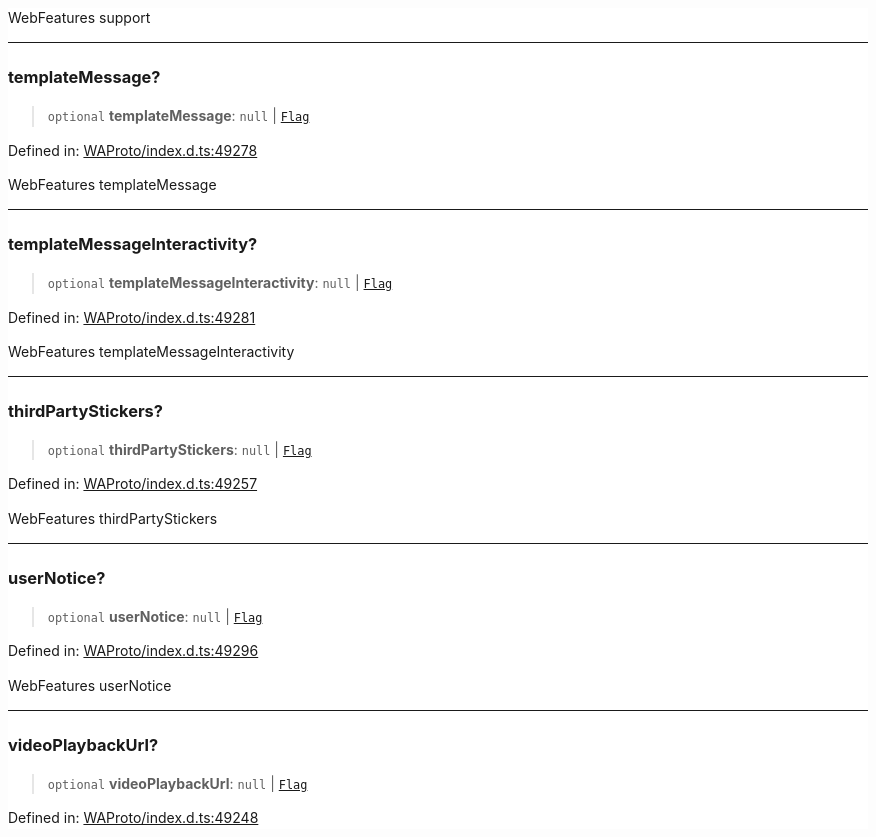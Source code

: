 WebFeatures support

***

### templateMessage?

> `optional` **templateMessage**: `null` \| [`Flag`](../namespaces/WebFeatures/enumerations/Flag.md)

Defined in: [WAProto/index.d.ts:49278](https://github.com/Fokusdotid/Baileys/blob/4c54e9ae0a9f37422d51e97c3454891bf06f36e1/WAProto/index.d.ts#L49278)

WebFeatures templateMessage

***

### templateMessageInteractivity?

> `optional` **templateMessageInteractivity**: `null` \| [`Flag`](../namespaces/WebFeatures/enumerations/Flag.md)

Defined in: [WAProto/index.d.ts:49281](https://github.com/Fokusdotid/Baileys/blob/4c54e9ae0a9f37422d51e97c3454891bf06f36e1/WAProto/index.d.ts#L49281)

WebFeatures templateMessageInteractivity

***

### thirdPartyStickers?

> `optional` **thirdPartyStickers**: `null` \| [`Flag`](../namespaces/WebFeatures/enumerations/Flag.md)

Defined in: [WAProto/index.d.ts:49257](https://github.com/Fokusdotid/Baileys/blob/4c54e9ae0a9f37422d51e97c3454891bf06f36e1/WAProto/index.d.ts#L49257)

WebFeatures thirdPartyStickers

***

### userNotice?

> `optional` **userNotice**: `null` \| [`Flag`](../namespaces/WebFeatures/enumerations/Flag.md)

Defined in: [WAProto/index.d.ts:49296](https://github.com/Fokusdotid/Baileys/blob/4c54e9ae0a9f37422d51e97c3454891bf06f36e1/WAProto/index.d.ts#L49296)

WebFeatures userNotice

***

### videoPlaybackUrl?

> `optional` **videoPlaybackUrl**: `null` \| [`Flag`](../namespaces/WebFeatures/enumerations/Flag.md)

Defined in: [WAProto/index.d.ts:49248](https://github.com/Fokusdotid/Baileys/blob/4c54e9ae0a9f37422d51e97c3454891bf06f36e1/WAProto/index.d.ts#L49248)
